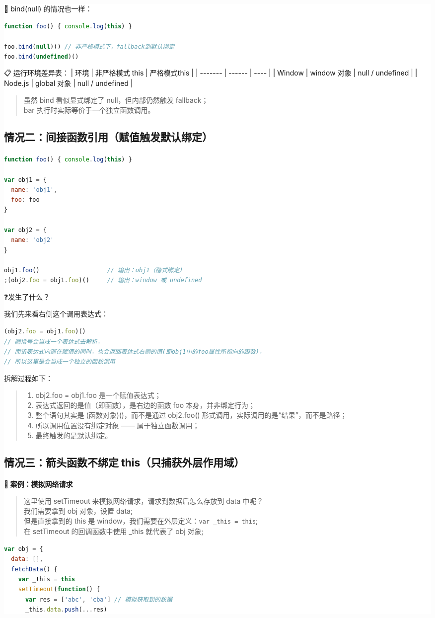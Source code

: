 🔄 bind(null) 的情况也一样：
```js
function foo() { console.log(this) }

foo.bind(null)() // 非严格模式下，fallback到默认绑定
foo.bind(undefined)()
```
📋 运行环境差异表：
|   环境  | 非严格模式 this | 严格模式this |
| ------- | ------ | ---- |
| Window  | window 对象 | null / undefined |
| Node.js | global 对象 | null / undefined |
> 虽然 bind 看似显式绑定了 null，但内部仍然触发 fallback；  
> bar 执行时实际等价于一个独立函数调用。



## 情况二：间接函数引用（赋值触发默认绑定）
```js
function foo() { console.log(this) }

var obj1 = {
  name: 'obj1',
  foo: foo
}

var obj2 = {
  name: 'obj2'
}

obj1.foo()                   // 输出：obj1（隐式绑定）
;(obj2.foo = obj1.foo)()     // 输出：window 或 undefined
```
❓发生了什么？

我们先来看右侧这个调用表达式：
```js
(obj2.foo = obj1.foo)()
// 圆括号会当成一个表达式去解析，
// 而该表达式内部在赋值的同时，也会返回表达式右侧的值(即obj1中的foo属性所指向的函数)，
// 所以这里是会当成一个独立的函数调用
```
拆解过程如下：
> 1. obj2.foo = obj1.foo 是一个赋值表达式；
> 2. 表达式返回的是值（即函数），是右边的函数 foo 本身，并非绑定行为；
> 3. 整个语句其实是 (函数对象)()，而不是通过 obj2.foo() 形式调用，实际调用的是“结果”，而不是路径；
> 4. 所以调用位置没有绑定对象 —— 属于独立函数调用；
> 5. 最终触发的是默认绑定。



## 情况三：箭头函数不绑定 this（只捕获外层作用域）
**🧪 案例：模拟网络请求**
>  这里使用 setTimeout 来模拟网络请求，请求到数据后怎么存放到 data 中呢？  
> 我们需要拿到 obj 对象，设置 data;  
> 但是直接拿到的 this 是 window，我们需要在外层定义：`var _this = this`;  
> 在 setTimeout 的回调函数中使用 _this 就代表了 obj 对象;
```js
var obj = {
  data: [],
  fetchData() {
    var _this = this
    setTimeout(function() {
      var res = ['abc', 'cba'] // 模拟获取到的数据
      _this.data.push(...res)
```